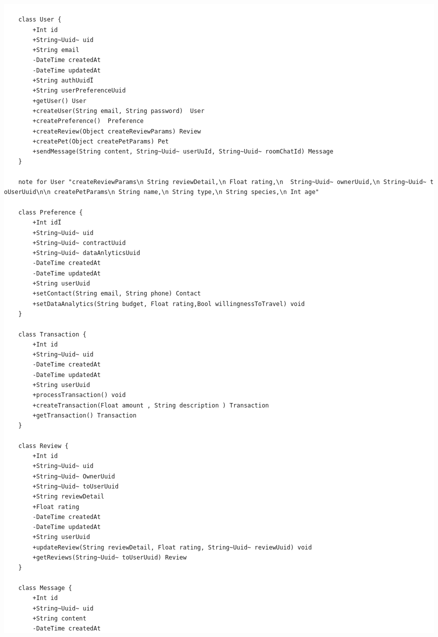 ```mermaid

    class User {
        +Int id
        +String~Uuid~ uid
        +String email
        -DateTime createdAt
        -DateTime updatedAt
        +String authUuidÏ
        +String userPreferenceUuid
        +getUser() User
		+createUser(String email, String password)  User
        +createPreference()  Preference
        +createReview(Object createReviewParams) Review
        +createPet(Object createPetParams) Pet
        +sendMessage(String content, String~Uuid~ userUuId, String~Uuid~ roomChatId) Message
    }

    note for User "createReviewParams\n String reviewDetail,\n Float rating,\n  String~Uuid~ ownerUuid,\n String~Uuid~ toUserUuid\n\n createPetParams\n String name,\n String type,\n String species,\n Int age"
        
    class Preference {
        +Int idÏ
        +String~Uuid~ uid
        +String~Uuid~ contractUuid
        +String~Uuid~ dataAnlyticsUuid
        -DateTime createdAt
        -DateTime updatedAt
        +String userUuid
        +setContact(String email, String phone) Contact
        +setDataAnalytics(String budget, Float rating,Bool willingnessToTravel) void
    }

    class Transaction {
        +Int id
        +String~Uuid~ uid
        -DateTime createdAt
        -DateTime updatedAt
        +String userUuid
        +processTransaction() void
        +createTransaction(Float amount , String description ) Transaction
        +getTransaction() Transaction
    }

    class Review {
        +Int id
        +String~Uuid~ uid
        +String~Uuid~ OwnerUuid
        +String~Uuid~ toUserUuid
        +String reviewDetail
        +Float rating
        -DateTime createdAt
        -DateTime updatedAt
        +String userUuid
        +updateReview(String reviewDetail, Float rating, String~Uuid~ reviewUuid) void
        +getReviews(String~Uuid~ toUserUuid) Review
    }

    class Message {
        +Int id
        +String~Uuid~ uid
        +String content
        -DateTime createdAt
```